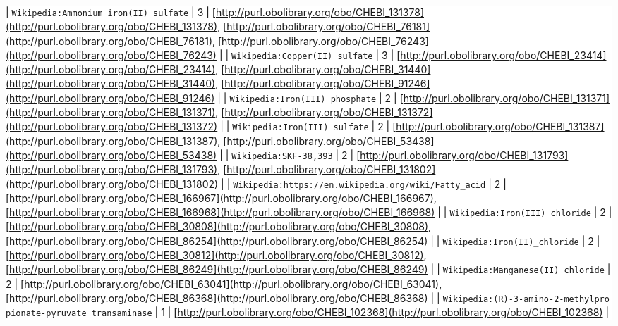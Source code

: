 | `Wikipedia:Ammonium_iron(II)_sulfate`                                                       |              3 | [http://purl.obolibrary.org/obo/CHEBI_131378](http://purl.obolibrary.org/obo/CHEBI_131378), [http://purl.obolibrary.org/obo/CHEBI_76181](http://purl.obolibrary.org/obo/CHEBI_76181), [http://purl.obolibrary.org/obo/CHEBI_76243](http://purl.obolibrary.org/obo/CHEBI_76243)                                                                                                                                                                                            |
| `Wikipedia:Copper(II)_sulfate`                                                              |              3 | [http://purl.obolibrary.org/obo/CHEBI_23414](http://purl.obolibrary.org/obo/CHEBI_23414), [http://purl.obolibrary.org/obo/CHEBI_31440](http://purl.obolibrary.org/obo/CHEBI_31440), [http://purl.obolibrary.org/obo/CHEBI_91246](http://purl.obolibrary.org/obo/CHEBI_91246)                                                                                                                                                                                              |
| `Wikipedia:Iron(III)_phosphate`                                                             |              2 | [http://purl.obolibrary.org/obo/CHEBI_131371](http://purl.obolibrary.org/obo/CHEBI_131371), [http://purl.obolibrary.org/obo/CHEBI_131372](http://purl.obolibrary.org/obo/CHEBI_131372)                                                                                                                                                                                                                                                                                    |
| `Wikipedia:Iron(III)_sulfate`                                                               |              2 | [http://purl.obolibrary.org/obo/CHEBI_131387](http://purl.obolibrary.org/obo/CHEBI_131387), [http://purl.obolibrary.org/obo/CHEBI_53438](http://purl.obolibrary.org/obo/CHEBI_53438)                                                                                                                                                                                                                                                                                      |
| `Wikipedia:SKF-38,393`                                                                      |              2 | [http://purl.obolibrary.org/obo/CHEBI_131793](http://purl.obolibrary.org/obo/CHEBI_131793), [http://purl.obolibrary.org/obo/CHEBI_131802](http://purl.obolibrary.org/obo/CHEBI_131802)                                                                                                                                                                                                                                                                                    |
| `Wikipedia:https://en.wikipedia.org/wiki/Fatty_acid`                                        |              2 | [http://purl.obolibrary.org/obo/CHEBI_166967](http://purl.obolibrary.org/obo/CHEBI_166967), [http://purl.obolibrary.org/obo/CHEBI_166968](http://purl.obolibrary.org/obo/CHEBI_166968)                                                                                                                                                                                                                                                                                    |
| `Wikipedia:Iron(III)_chloride`                                                              |              2 | [http://purl.obolibrary.org/obo/CHEBI_30808](http://purl.obolibrary.org/obo/CHEBI_30808), [http://purl.obolibrary.org/obo/CHEBI_86254](http://purl.obolibrary.org/obo/CHEBI_86254)                                                                                                                                                                                                                                                                                        |
| `Wikipedia:Iron(II)_chloride`                                                               |              2 | [http://purl.obolibrary.org/obo/CHEBI_30812](http://purl.obolibrary.org/obo/CHEBI_30812), [http://purl.obolibrary.org/obo/CHEBI_86249](http://purl.obolibrary.org/obo/CHEBI_86249)                                                                                                                                                                                                                                                                                        |
| `Wikipedia:Manganese(II)_chloride`                                                          |              2 | [http://purl.obolibrary.org/obo/CHEBI_63041](http://purl.obolibrary.org/obo/CHEBI_63041), [http://purl.obolibrary.org/obo/CHEBI_86368](http://purl.obolibrary.org/obo/CHEBI_86368)                                                                                                                                                                                                                                                                                        |
| `Wikipedia:(R)-3-amino-2-methylpropionate-pyruvate_transaminase`                            |              1 | [http://purl.obolibrary.org/obo/CHEBI_102368](http://purl.obolibrary.org/obo/CHEBI_102368)                                                                                                                                                                                                                                                                                                                                                                                |